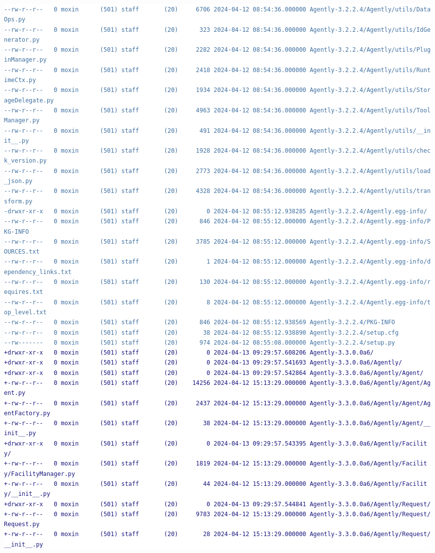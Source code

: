 ```diff
--rw-r--r--   0 moxin      (501) staff       (20)     6706 2024-04-12 08:54:36.000000 Agently-3.2.2.4/Agently/utils/DataOps.py
--rw-r--r--   0 moxin      (501) staff       (20)      323 2024-04-12 08:54:36.000000 Agently-3.2.2.4/Agently/utils/IdGenerator.py
--rw-r--r--   0 moxin      (501) staff       (20)     2282 2024-04-12 08:54:36.000000 Agently-3.2.2.4/Agently/utils/PluginManager.py
--rw-r--r--   0 moxin      (501) staff       (20)     2418 2024-04-12 08:54:36.000000 Agently-3.2.2.4/Agently/utils/RuntimeCtx.py
--rw-r--r--   0 moxin      (501) staff       (20)     1934 2024-04-12 08:54:36.000000 Agently-3.2.2.4/Agently/utils/StorageDelegate.py
--rw-r--r--   0 moxin      (501) staff       (20)     4963 2024-04-12 08:54:36.000000 Agently-3.2.2.4/Agently/utils/ToolManager.py
--rw-r--r--   0 moxin      (501) staff       (20)      491 2024-04-12 08:54:36.000000 Agently-3.2.2.4/Agently/utils/__init__.py
--rw-r--r--   0 moxin      (501) staff       (20)     1928 2024-04-12 08:54:36.000000 Agently-3.2.2.4/Agently/utils/check_version.py
--rw-r--r--   0 moxin      (501) staff       (20)     2773 2024-04-12 08:54:36.000000 Agently-3.2.2.4/Agently/utils/load_json.py
--rw-r--r--   0 moxin      (501) staff       (20)     4328 2024-04-12 08:54:36.000000 Agently-3.2.2.4/Agently/utils/transform.py
-drwxr-xr-x   0 moxin      (501) staff       (20)        0 2024-04-12 08:55:12.938285 Agently-3.2.2.4/Agently.egg-info/
--rw-r--r--   0 moxin      (501) staff       (20)      846 2024-04-12 08:55:12.000000 Agently-3.2.2.4/Agently.egg-info/PKG-INFO
--rw-r--r--   0 moxin      (501) staff       (20)     3785 2024-04-12 08:55:12.000000 Agently-3.2.2.4/Agently.egg-info/SOURCES.txt
--rw-r--r--   0 moxin      (501) staff       (20)        1 2024-04-12 08:55:12.000000 Agently-3.2.2.4/Agently.egg-info/dependency_links.txt
--rw-r--r--   0 moxin      (501) staff       (20)      130 2024-04-12 08:55:12.000000 Agently-3.2.2.4/Agently.egg-info/requires.txt
--rw-r--r--   0 moxin      (501) staff       (20)        8 2024-04-12 08:55:12.000000 Agently-3.2.2.4/Agently.egg-info/top_level.txt
--rw-r--r--   0 moxin      (501) staff       (20)      846 2024-04-12 08:55:12.938569 Agently-3.2.2.4/PKG-INFO
--rw-r--r--   0 moxin      (501) staff       (20)       38 2024-04-12 08:55:12.938890 Agently-3.2.2.4/setup.cfg
--rw-------   0 moxin      (501) staff       (20)      974 2024-04-12 08:55:08.000000 Agently-3.2.2.4/setup.py
+drwxr-xr-x   0 moxin      (501) staff       (20)        0 2024-04-13 09:29:57.608206 Agently-3.3.0.0a6/
+drwxr-xr-x   0 moxin      (501) staff       (20)        0 2024-04-13 09:29:57.541693 Agently-3.3.0.0a6/Agently/
+drwxr-xr-x   0 moxin      (501) staff       (20)        0 2024-04-13 09:29:57.542864 Agently-3.3.0.0a6/Agently/Agent/
+-rw-r--r--   0 moxin      (501) staff       (20)    14256 2024-04-12 15:13:29.000000 Agently-3.3.0.0a6/Agently/Agent/Agent.py
+-rw-r--r--   0 moxin      (501) staff       (20)     2437 2024-04-12 15:13:29.000000 Agently-3.3.0.0a6/Agently/Agent/AgentFactory.py
+-rw-r--r--   0 moxin      (501) staff       (20)       38 2024-04-12 15:13:29.000000 Agently-3.3.0.0a6/Agently/Agent/__init__.py
+drwxr-xr-x   0 moxin      (501) staff       (20)        0 2024-04-13 09:29:57.543395 Agently-3.3.0.0a6/Agently/Facility/
+-rw-r--r--   0 moxin      (501) staff       (20)     1819 2024-04-12 15:13:29.000000 Agently-3.3.0.0a6/Agently/Facility/FacilityManager.py
+-rw-r--r--   0 moxin      (501) staff       (20)       44 2024-04-12 15:13:29.000000 Agently-3.3.0.0a6/Agently/Facility/__init__.py
+drwxr-xr-x   0 moxin      (501) staff       (20)        0 2024-04-13 09:29:57.544841 Agently-3.3.0.0a6/Agently/Request/
+-rw-r--r--   0 moxin      (501) staff       (20)     9783 2024-04-12 15:13:29.000000 Agently-3.3.0.0a6/Agently/Request/Request.py
+-rw-r--r--   0 moxin      (501) staff       (20)       28 2024-04-12 15:13:29.000000 Agently-3.3.0.0a6/Agently/Request/__init__.py
```